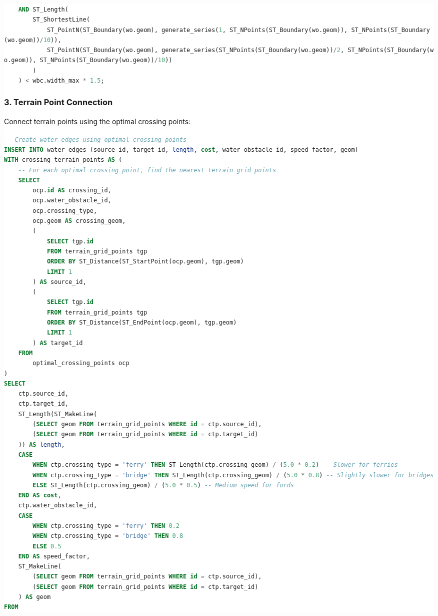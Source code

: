 ```sql
    AND ST_Length(
        ST_ShortestLine(
            ST_PointN(ST_Boundary(wo.geom), generate_series(1, ST_NPoints(ST_Boundary(wo.geom)), ST_NPoints(ST_Boundary(wo.geom))/10)),
            ST_PointN(ST_Boundary(wo.geom), generate_series(ST_NPoints(ST_Boundary(wo.geom))/2, ST_NPoints(ST_Boundary(wo.geom)), ST_NPoints(ST_Boundary(wo.geom))/10))
        )
    ) < wbc.width_max * 1.5;
```

### 3. Terrain Point Connection

Connect terrain points using the optimal crossing points:

```sql
-- Create water edges using optimal crossing points
INSERT INTO water_edges (source_id, target_id, length, cost, water_obstacle_id, speed_factor, geom)
WITH crossing_terrain_points AS (
    -- For each optimal crossing point, find the nearest terrain grid points
    SELECT 
        ocp.id AS crossing_id,
        ocp.water_obstacle_id,
        ocp.crossing_type,
        ocp.geom AS crossing_geom,
        (
            SELECT tgp.id
            FROM terrain_grid_points tgp
            ORDER BY ST_Distance(ST_StartPoint(ocp.geom), tgp.geom)
            LIMIT 1
        ) AS source_id,
        (
            SELECT tgp.id
            FROM terrain_grid_points tgp
            ORDER BY ST_Distance(ST_EndPoint(ocp.geom), tgp.geom)
            LIMIT 1
        ) AS target_id
    FROM 
        optimal_crossing_points ocp
)
SELECT 
    ctp.source_id,
    ctp.target_id,
    ST_Length(ST_MakeLine(
        (SELECT geom FROM terrain_grid_points WHERE id = ctp.source_id),
        (SELECT geom FROM terrain_grid_points WHERE id = ctp.target_id)
    )) AS length,
    CASE
        WHEN ctp.crossing_type = 'ferry' THEN ST_Length(ctp.crossing_geom) / (5.0 * 0.2) -- Slower for ferries
        WHEN ctp.crossing_type = 'bridge' THEN ST_Length(ctp.crossing_geom) / (5.0 * 0.8) -- Slightly slower for bridges
        ELSE ST_Length(ctp.crossing_geom) / (5.0 * 0.5) -- Medium speed for fords
    END AS cost,
    ctp.water_obstacle_id,
    CASE
        WHEN ctp.crossing_type = 'ferry' THEN 0.2
        WHEN ctp.crossing_type = 'bridge' THEN 0.8
        ELSE 0.5
    END AS speed_factor,
    ST_MakeLine(
        (SELECT geom FROM terrain_grid_points WHERE id = ctp.source_id),
        (SELECT geom FROM terrain_grid_points WHERE id = ctp.target_id)
    ) AS geom
FROM 
```
